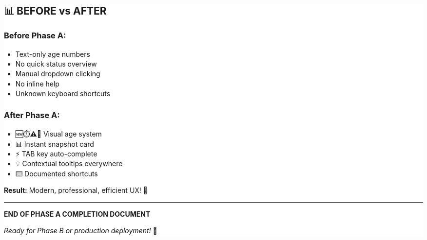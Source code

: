 
## 📊 BEFORE vs AFTER

### **Before Phase A:**
- Text-only age numbers
- No quick status overview
- Manual dropdown clicking
- No inline help
- Unknown keyboard shortcuts

### **After Phase A:**
- 🆕⏱️⚠️🔴 Visual age system
- 📊 Instant snapshot card
- ⚡ TAB key auto-complete
- 💡 Contextual tooltips everywhere
- ⌨️ Documented shortcuts

**Result:** Modern, professional, efficient UX! 🎉

---

**END OF PHASE A COMPLETION DOCUMENT**

*Ready for Phase B or production deployment!* 🚀

